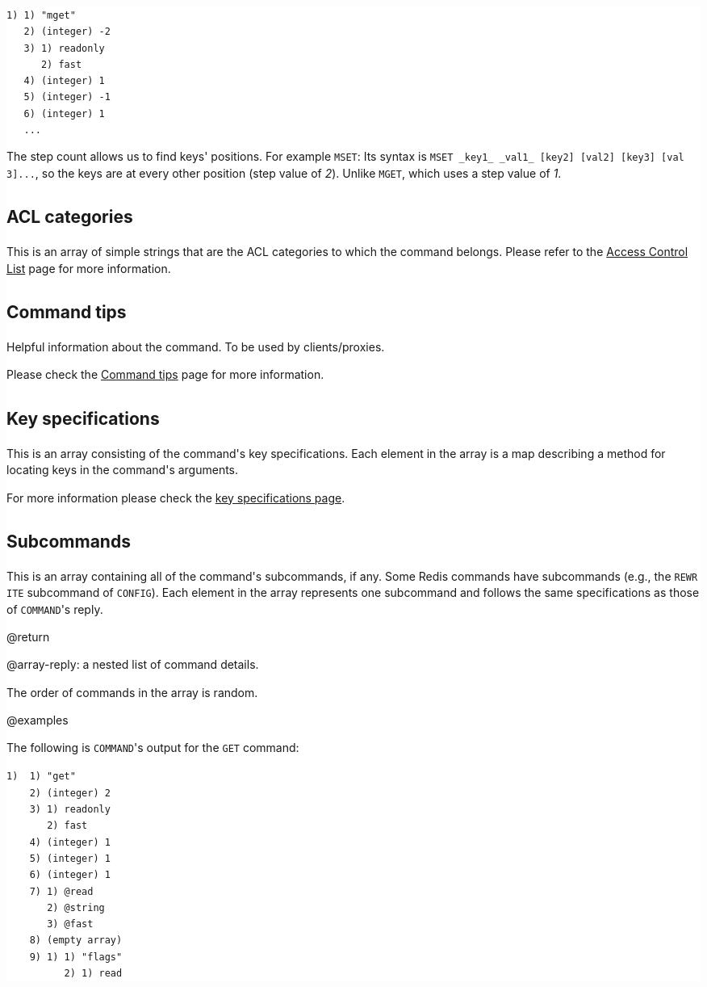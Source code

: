 ```
1) 1) "mget"
   2) (integer) -2
   3) 1) readonly
      2) fast
   4) (integer) 1
   5) (integer) -1
   6) (integer) 1
   ...
```

The step count allows us to find keys' positions. 
For example `MSET`: Its syntax is `MSET _key1_ _val1_ [key2] [val2] [key3] [val3]...`, so the keys are at every other position (step value of _2_).
Unlike `MGET`, which uses a step value of _1_.

## ACL categories

This is an array of simple strings that are the ACL categories to which the command belongs.
Please refer to the [Access Control List][ta] page for more information.

## Command tips

Helpful information about the command.
To be used by clients/proxies.

Please check the [Command tips][tb] page for more information.

## Key specifications

This is an array consisting of the command's key specifications.
Each element in the array is a map describing a method for locating keys in the command's arguments.

For more information please check the [key specifications page][td].

## Subcommands

This is an array containing all of the command's subcommands, if any.
Some Redis commands have subcommands (e.g., the `REWRITE` subcommand of `CONFIG`).
Each element in the array represents one subcommand and follows the same specifications as those of `COMMAND`'s reply.

[ta]: /topics/acl
[tb]: /topics/command-tips
[td]: /topics/key-specs
[tr]: /topics/key-specs

@return

@array-reply: a nested list of command details.

The order of commands in the array is random.

@examples

The following is `COMMAND`'s output for the `GET` command:

```
1)  1) "get"
    2) (integer) 2
    3) 1) readonly
       2) fast
    4) (integer) 1
    5) (integer) 1
    6) (integer) 1
    7) 1) @read
       2) @string
       3) @fast
    8) (empty array)
    9) 1) 1) "flags"
          2) 1) read
```